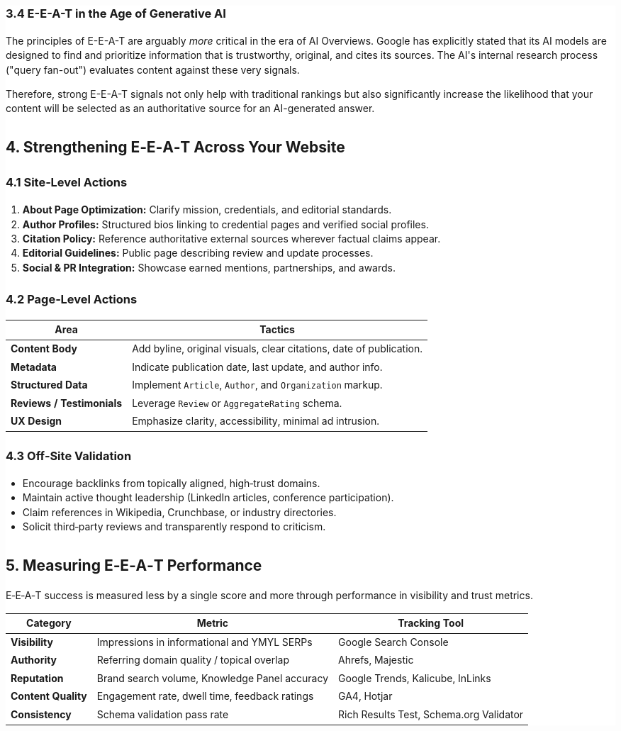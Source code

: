 ### 3.4 E-E-A-T in the Age of Generative AI

The principles of E-E-A-T are arguably *more* critical in the era of AI Overviews. Google has explicitly stated that its AI models are designed to find and prioritize information that is trustworthy, original, and cites its sources. The AI's internal research process ("query fan-out") evaluates content against these very signals.

Therefore, strong E-E-A-T signals not only help with traditional rankings but also significantly increase the likelihood that your content will be selected as an authoritative source for an AI-generated answer.

## 4. Strengthening E‑E‑A‑T Across Your Website

### 4.1 Site‑Level Actions
1. **About Page Optimization:** Clarify mission, credentials, and editorial standards.  
2. **Author Profiles:** Structured bios linking to credential pages and verified social profiles.  
3. **Citation Policy:** Reference authoritative external sources wherever factual claims appear.  
4. **Editorial Guidelines:** Public page describing review and update processes.  
5. **Social & PR Integration:** Showcase earned mentions, partnerships, and awards.  

### 4.2 Page‑Level Actions
| Area | Tactics |
|------|----------|
| **Content Body** | Add byline, original visuals, clear citations, date of publication. |
| **Metadata** | Indicate publication date, last update, and author info. |
| **Structured Data** | Implement `Article`, `Author`, and `Organization` markup. |
| **Reviews / Testimonials** | Leverage `Review` or `AggregateRating` schema. |
| **UX Design** | Emphasize clarity, accessibility, minimal ad intrusion. |

### 4.3 Off‑Site Validation
- Encourage backlinks from topically aligned, high‑trust domains.  
- Maintain active thought leadership (LinkedIn articles, conference participation).  
- Claim references in Wikipedia, Crunchbase, or industry directories.  
- Solicit third‑party reviews and transparently respond to criticism.  

## 5. Measuring E‑E‑A‑T Performance

E‑E‑A‑T success is measured less by a single score and more through performance in visibility and trust metrics.

| Category | Metric | Tracking Tool |
|-----------|---------|---------------|
| **Visibility** | Impressions in informational and YMYL SERPs | Google Search Console |
| **Authority** | Referring domain quality / topical overlap | Ahrefs, Majestic |
| **Reputation** | Brand search volume, Knowledge Panel accuracy | Google Trends, Kalicube, InLinks |
| **Content Quality** | Engagement rate, dwell time, feedback ratings | GA4, Hotjar |
| **Consistency** | Schema validation pass rate | Rich Results Test, Schema.org Validator |
